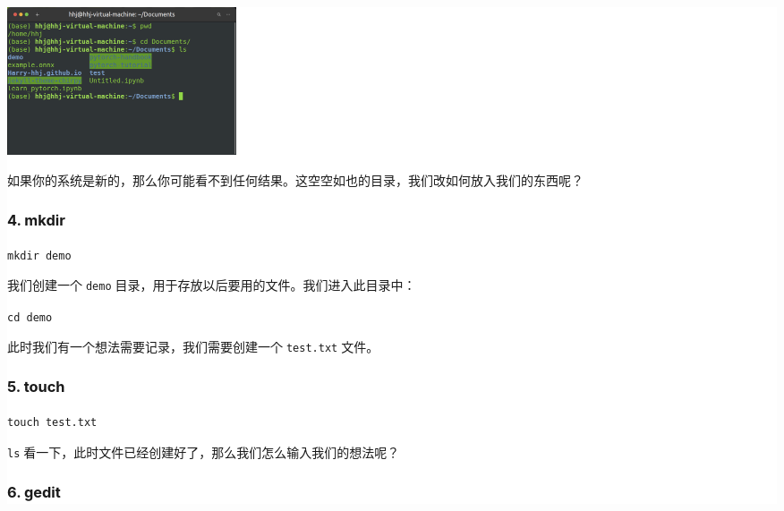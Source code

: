 <img src="https://github.com/Harry-hhj/Harry-hhj.github.io/blob/master/_posts/2021-09-24-RM-Tutorial-1-Linux-Introduction.assets/image-20210924162440262.png?raw=true" alt="image-20210924162440262" style="zoom:25%;" />

如果你的系统是新的，那么你可能看不到任何结果。这空空如也的目录，我们改如何放入我们的东西呢？

### 4. mkdir

```shell
mkdir demo
```

我们创建一个 `demo` 目录，用于存放以后要用的文件。我们进入此目录中：

```shell
cd demo
```

此时我们有一个想法需要记录，我们需要创建一个 `test.txt` 文件。

### 5. touch

```shell
touch test.txt
```

`ls` 看一下，此时文件已经创建好了，那么我们怎么输入我们的想法呢？

### 6. gedit
